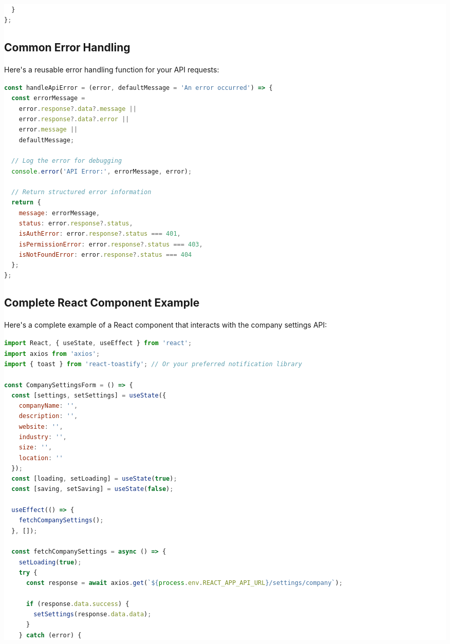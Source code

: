 ```javascript
  }
};
```

## Common Error Handling

Here's a reusable error handling function for your API requests:

```javascript
const handleApiError = (error, defaultMessage = 'An error occurred') => {
  const errorMessage = 
    error.response?.data?.message || 
    error.response?.data?.error || 
    error.message || 
    defaultMessage;
    
  // Log the error for debugging
  console.error('API Error:', errorMessage, error);
  
  // Return structured error information
  return {
    message: errorMessage,
    status: error.response?.status,
    isAuthError: error.response?.status === 401,
    isPermissionError: error.response?.status === 403,
    isNotFoundError: error.response?.status === 404
  };
};
```

## Complete React Component Example

Here's a complete example of a React component that interacts with the company settings API:

```jsx
import React, { useState, useEffect } from 'react';
import axios from 'axios';
import { toast } from 'react-toastify'; // Or your preferred notification library

const CompanySettingsForm = () => {
  const [settings, setSettings] = useState({
    companyName: '',
    description: '',
    website: '',
    industry: '',
    size: '',
    location: ''
  });
  const [loading, setLoading] = useState(true);
  const [saving, setSaving] = useState(false);

  useEffect(() => {
    fetchCompanySettings();
  }, []);

  const fetchCompanySettings = async () => {
    setLoading(true);
    try {
      const response = await axios.get(`${process.env.REACT_APP_API_URL}/settings/company`);
      
      if (response.data.success) {
        setSettings(response.data.data);
      }
    } catch (error) {
```
